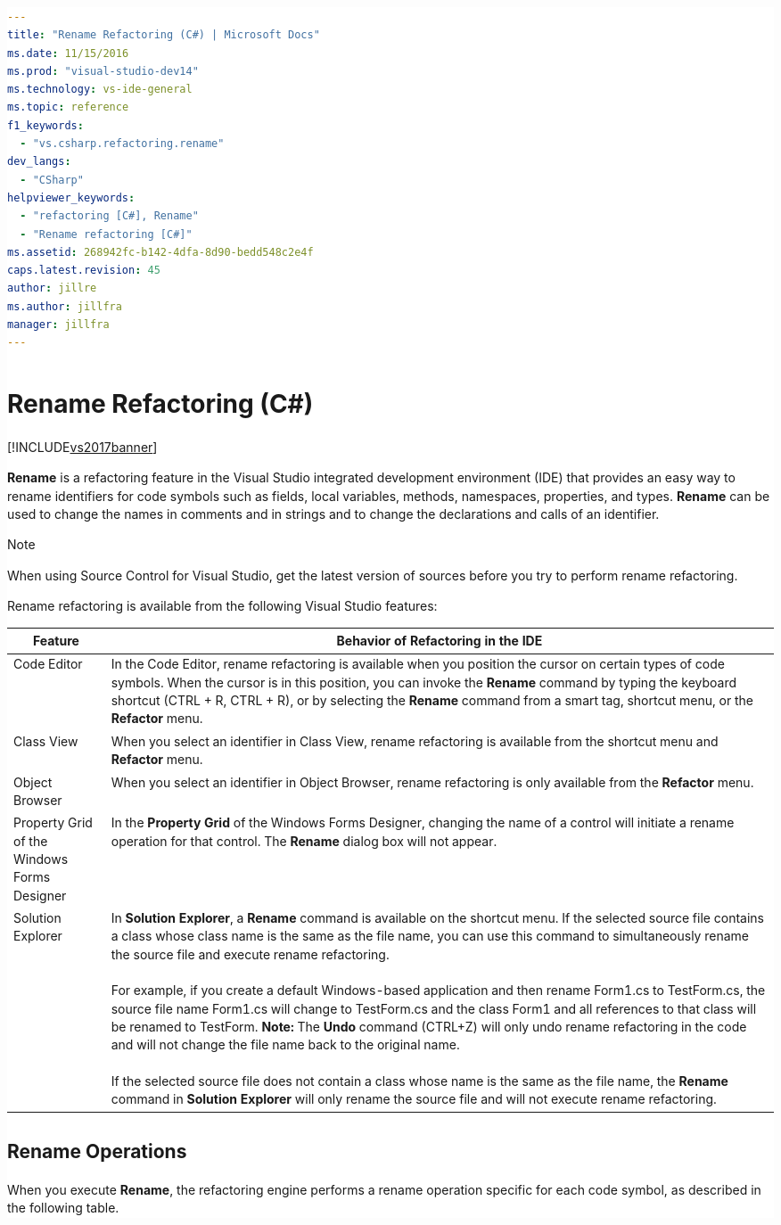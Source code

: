 ```yaml
---
title: "Rename Refactoring (C#) | Microsoft Docs"
ms.date: 11/15/2016
ms.prod: "visual-studio-dev14"
ms.technology: vs-ide-general
ms.topic: reference
f1_keywords:
  - "vs.csharp.refactoring.rename"
dev_langs:
  - "CSharp"
helpviewer_keywords:
  - "refactoring [C#], Rename"
  - "Rename refactoring [C#]"
ms.assetid: 268942fc-b142-4dfa-8d90-bedd548c2e4f
caps.latest.revision: 45
author: jillre
ms.author: jillfra
manager: jillfra
---
```

# Rename Refactoring (C#)
[!INCLUDE[vs2017banner](../includes/vs2017banner.md)]

**Rename** is a refactoring feature in the Visual Studio integrated development environment (IDE) that provides an easy way to rename identifiers for code symbols such as fields, local variables, methods, namespaces, properties, and types. **Rename** can be used to change the names in comments and in strings and to change the declarations and calls of an identifier.

> [!NOTE]
> When using Source Control for Visual Studio, get the latest version of sources before you try to perform rename refactoring.

 Rename refactoring is available from the following Visual Studio features:

|Feature|Behavior of Refactoring in the IDE|
|-------------|----------------------------------------|
|Code Editor|In the Code Editor, rename refactoring is available when you position the cursor on certain types of code symbols. When the cursor is in this position, you can invoke the **Rename** command by typing the keyboard shortcut (CTRL + R, CTRL + R), or by selecting the **Rename** command from a smart tag, shortcut menu, or the **Refactor** menu.|
|Class View|When you select an identifier in Class View, rename refactoring is available from the shortcut menu and **Refactor** menu.|
|Object Browser|When you select an identifier in Object Browser, rename refactoring is only available from the **Refactor** menu.|
|Property Grid of the Windows Forms Designer|In the **Property Grid** of the Windows Forms Designer, changing the name of a control will initiate a rename operation for that control. The **Rename** dialog box will not appear.|
|Solution Explorer|In **Solution Explorer**, a **Rename** command is available on the shortcut menu. If the selected source file contains a class whose class name is the same as the file name, you can use this command to simultaneously rename the source file and execute rename refactoring.<br /><br /> For example, if you create a default Windows-based application and then rename Form1.cs to TestForm.cs, the source file name Form1.cs will change to TestForm.cs and the class Form1 and all references to that class will be renamed to TestForm. **Note:**  The **Undo** command (CTRL+Z) will only undo rename refactoring in the code and will not change the file name back to the original name. <br /><br /> If the selected source file does not contain a class whose name is the same as the file name, the **Rename** command in **Solution Explorer** will only rename the source file and will not execute rename refactoring.|

## Rename Operations
 When you execute **Rename**, the refactoring engine performs a rename operation specific for each code symbol, as described in the following table.
